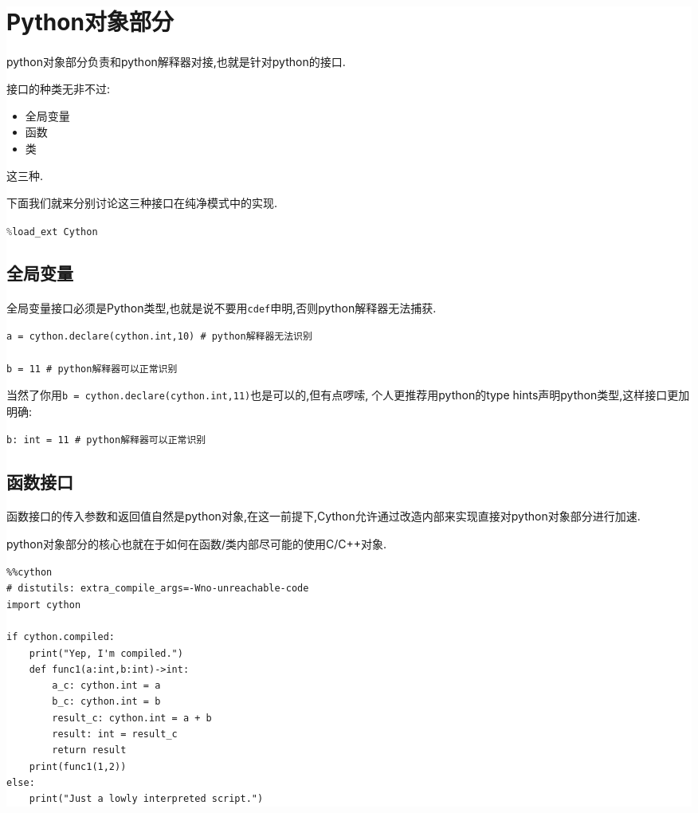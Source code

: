 # Python对象部分

python对象部分负责和python解释器对接,也就是针对python的接口.

接口的种类无非不过:

+ 全局变量
+ 函数
+ 类

这三种.

下面我们就来分别讨论这三种接口在纯净模式中的实现.


```python
%load_ext Cython
```

## 全局变量

全局变量接口必须是Python类型,也就是说不要用`cdef`申明,否则python解释器无法捕获.

```cython
a = cython.declare(cython.int,10) # python解释器无法识别

b = 11 # python解释器可以正常识别
```

当然了你用`b = cython.declare(cython.int,11)`也是可以的,但有点啰嗦, 个人更推荐用python的type hints声明python类型,这样接口更加明确:

```cython
b: int = 11 # python解释器可以正常识别
```

## 函数接口

函数接口的传入参数和返回值自然是python对象,在这一前提下,Cython允许通过改造内部来实现直接对python对象部分进行加速.

python对象部分的核心也就在于如何在函数/类内部尽可能的使用C/C++对象.


```cython
%%cython
# distutils: extra_compile_args=-Wno-unreachable-code
import cython

if cython.compiled:
    print("Yep, I'm compiled.")
    def func1(a:int,b:int)->int:
        a_c: cython.int = a
        b_c: cython.int = b
        result_c: cython.int = a + b
        result: int = result_c
        return result
    print(func1(1,2))
else:
    print("Just a lowly interpreted script.")

```
